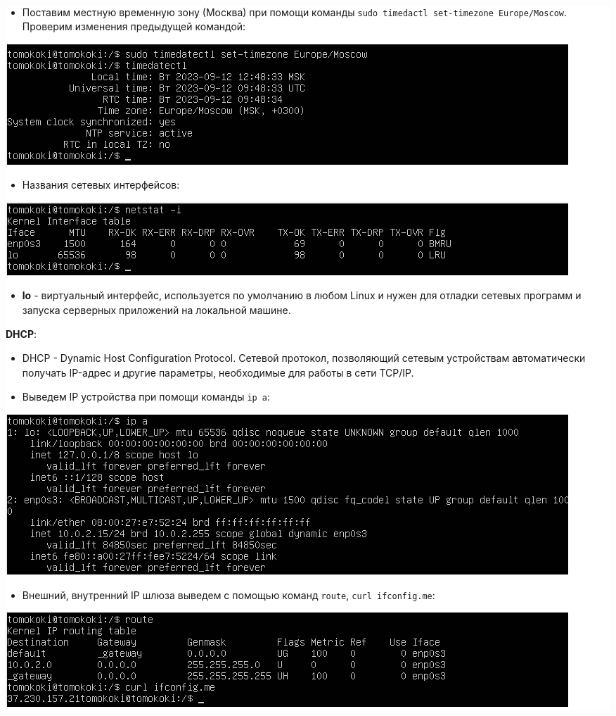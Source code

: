 - Поставим местную временную зону (Москва) при помощи команды `sudo timedactl set-timezone Europe/Moscow`. Проверим изменения предыдущей командой:

![](images/3_2_newTime.png)

- Названия сетевых интерфейсов:

![](images/3_3_interfacesList.png)

- __lo__ - виртуальный интерфейс, используется по умолчанию в любом Linux и нужен для отладки сетевых программ и запуска серверных приложений на локальной машине.

__DHCP__:

- DHCP - Dynamic Host Configuration Protocol. Сетевой протокол, позволяющий сетевым устройствам автоматически получать IP-адрес и другие параметры, необходимые для работы в сети TCP/IP.

- Выведем IP устройства при помощи команды `ip a`:

![](images/3_4_dhcp_ip_find.png)

- Внешний, внутренний IP шлюза выведем с помощью команд `route`, `curl ifconfig.me`:

![](images/3_5_vnesh_vnutr_ip.png)
